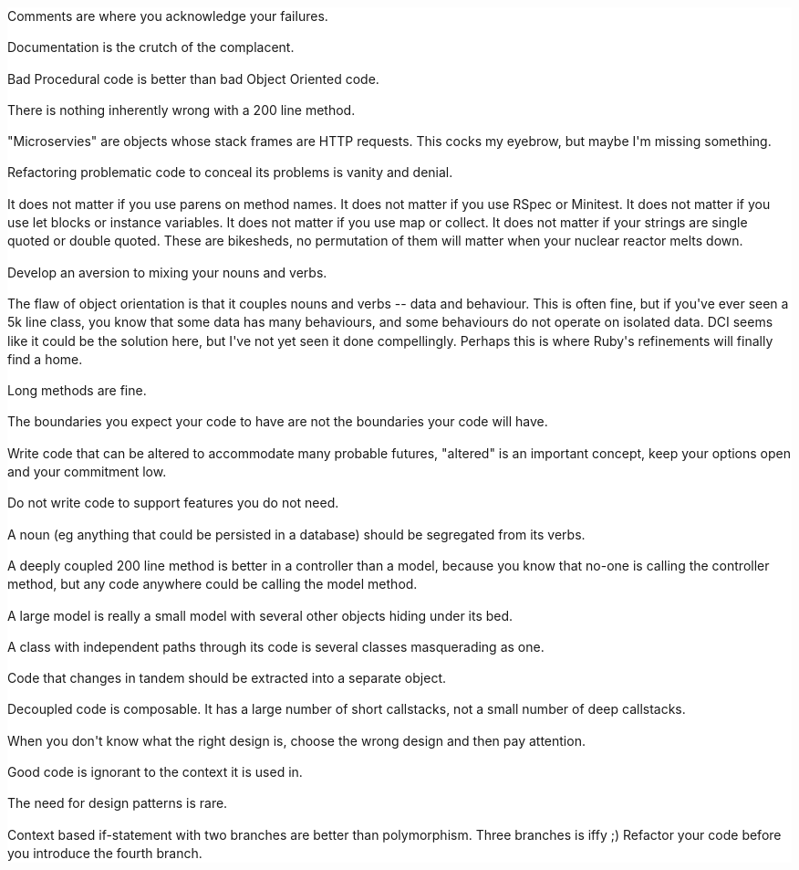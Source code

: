 Comments are where you acknowledge your failures.

Documentation is the crutch of the complacent.

Bad Procedural code is better than bad Object Oriented code.

There is nothing inherently wrong with a 200 line method.

"Microservies" are objects whose stack frames are HTTP requests.
This cocks my eyebrow, but maybe I'm missing something.

Refactoring problematic code to conceal its problems is vanity and denial.

It does not matter if you use parens on method names. It does not matter if you use RSpec or Minitest.
It does not matter if you use let blocks or instance variables. It does not matter if you use map or collect.
It does not matter if your strings are single quoted or double quoted.
These are bikesheds, no permutation of them will matter when your nuclear reactor melts down.

Develop an aversion to mixing your nouns and verbs.

The flaw of object orientation is that it couples nouns and verbs -- data and behaviour.
This is often fine, but if you've ever seen a 5k line class, you know that some data
has many behaviours, and some behaviours do not operate on isolated data.
DCI seems like it could be the solution here, but I've not yet seen it done compellingly.
Perhaps this is where Ruby's refinements will finally find a home.

Long methods are fine.

The boundaries you expect your code to have are not the boundaries your code will have.

Write code that can be altered to accommodate many probable futures,
"altered" is an important concept, keep your options open and your commitment low.

Do not write code to support features you do not need.

A noun (eg anything that could be persisted in a database) should be segregated from its verbs.

A deeply coupled 200 line method is better in a controller than a model,
because you know that no-one is calling the controller method, but any code anywhere could be calling the model method.

A large model is really a small model with several other objects hiding under its bed.

A class with independent paths through its code is several classes masquerading as one.

Code that changes in tandem should be extracted into a separate object.

Decoupled code is composable. It has a large number of short callstacks, not a small number of deep callstacks.

When you don't know what the right design is, choose the wrong design and then pay attention.

Good code is ignorant to the context it is used in.

The need for design patterns is rare.

Context based if-statement with two branches are better than polymorphism.
Three branches is iffy ;)
Refactor your code before you introduce the fourth branch.
